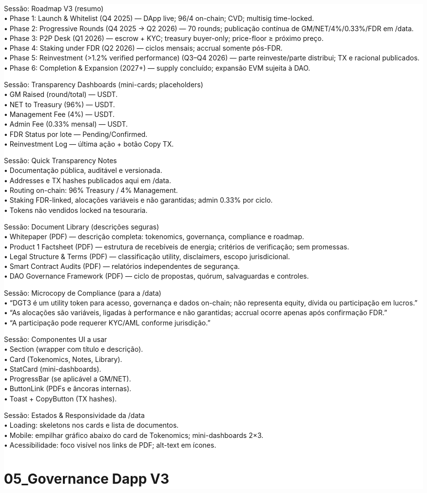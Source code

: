 Sessão: Roadmap V3 (resumo)  
	•	Phase 1: Launch & Whitelist (Q4 2025) — DApp live; 96/4 on-chain; CVD; multisig time-locked.  
	•	Phase 2: Progressive Rounds (Q4 2025 → Q2 2026) — 70 rounds; publicação contínua de GM/NET/4%/0.33%/FDR em /data.  
	•	Phase 3: P2P Desk (Q1 2026) — escrow + KYC; treasury buyer-only; price-floor ≥ próximo preço.  
	•	Phase 4: Staking under FDR (Q2 2026) — ciclos mensais; accrual somente pós-FDR.  
	•	Phase 5: Reinvestment (>1.2% verified performance) (Q3–Q4 2026) — parte reinveste/parte distribui; TX e racional publicados.  
	•	Phase 6: Completion & Expansion (2027+) — supply concluído; expansão EVM sujeita à DAO.  
  
Sessão: Transparency Dashboards (mini-cards; placeholders)  
	•	GM Raised (round/total) — USDT.  
	•	NET to Treasury (96%) — USDT.  
	•	Management Fee (4%) — USDT.  
	•	Admin Fee (0.33% mensal) — USDT.  
	•	FDR Status por lote — Pending/Confirmed.  
	•	Reinvestment Log — última ação + botão Copy TX.  
  
Sessão: Quick Transparency Notes  
	•	Documentação pública, auditável e versionada.  
	•	Addresses e TX hashes publicados aqui em /data.  
	•	Routing on-chain: 96% Treasury / 4% Management.  
	•	Staking FDR-linked, alocações variáveis e não garantidas; admin 0.33% por ciclo.  
	•	Tokens não vendidos locked na tesouraria.  
  
Sessão: Document Library (descrições seguras)  
	•	Whitepaper (PDF) — descrição completa: tokenomics, governança, compliance e roadmap.  
	•	Product 1 Factsheet (PDF) — estrutura de recebíveis de energia; critérios de verificação; sem promessas.  
	•	Legal Structure & Terms (PDF) — classificação utility, disclaimers, escopo jurisdicional.  
	•	Smart Contract Audits (PDF) — relatórios independentes de segurança.  
	•	DAO Governance Framework (PDF) — ciclo de propostas, quórum, salvaguardas e controles.  
  
Sessão: Microcopy de Compliance (para a /data)  
	•	“DGT3 é um utility token para acesso, governança e dados on-chain; não representa equity, dívida ou participação em lucros.”  
	•	“As alocações são variáveis, ligadas à performance e não garantidas; accrual ocorre apenas após confirmação FDR.”  
	•	“A participação pode requerer KYC/AML conforme jurisdição.”  
  
Sessão: Componentes UI a usar  
	•	Section (wrapper com título e descrição).  
	•	Card (Tokenomics, Notes, Library).  
	•	StatCard (mini-dashboards).  
	•	ProgressBar (se aplicável a GM/NET).  
	•	ButtonLink (PDFs e âncoras internas).  
	•	Toast + CopyButton (TX hashes).  
  
Sessão: Estados & Responsividade da /data  
	•	Loading: skeletons nos cards e lista de documentos.  
	•	Mobile: empilhar gráfico abaixo do card de Tokenomics; mini-dashboards 2×3.  
	•	Acessibilidade: foco visível nos links de PDF; alt-text em ícones.  
  
  
# 05_Governance Dapp V3  
  